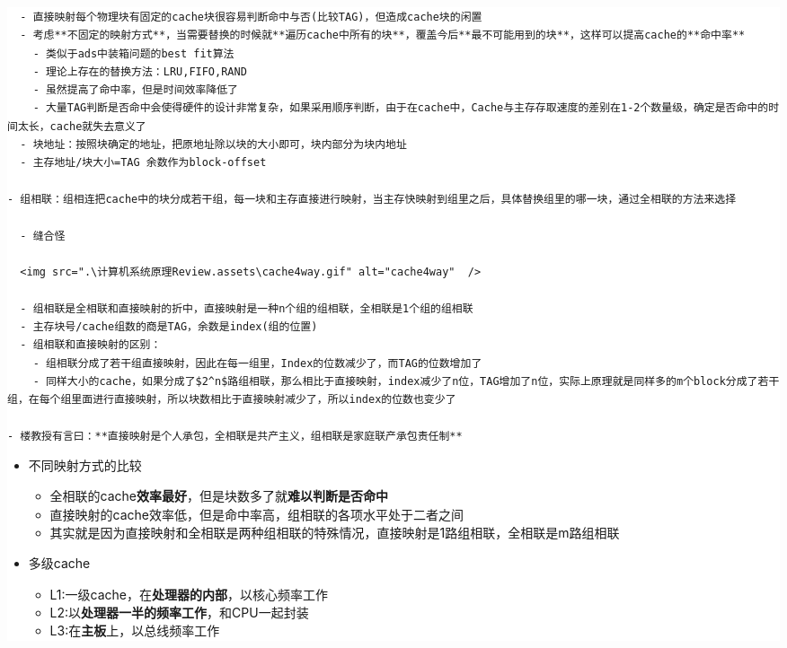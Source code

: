       - 直接映射每个物理块有固定的cache块很容易判断命中与否(比较TAG)，但造成cache块的闲置
      - 考虑**不固定的映射方式**，当需要替换的时候就**遍历cache中所有的块**，覆盖今后**最不可能用到的块**，这样可以提高cache的**命中率**
        - 类似于ads中装箱问题的best fit算法
        - 理论上存在的替换方法：LRU,FIFO,RAND
        - 虽然提高了命中率，但是时间效率降低了
        - 大量TAG判断是否命中会使得硬件的设计非常复杂，如果采用顺序判断，由于在cache中，Cache与主存存取速度的差别在1-2个数量级，确定是否命中的时间太长，cache就失去意义了
      - 块地址：按照块确定的地址，把原地址除以块的大小即可，块内部分为块内地址
      - 主存地址/块大小=TAG 余数作为block-offset
      
    - 组相联：组相连把cache中的块分成若干组，每一块和主存直接进行映射，当主存快映射到组里之后，具体替换组里的哪一块，通过全相联的方法来选择

      - 缝合怪

      <img src=".\计算机系统原理Review.assets\cache4way.gif" alt="cache4way"  />

      - 组相联是全相联和直接映射的折中，直接映射是一种n个组的组相联，全相联是1个组的组相联
      - 主存块号/cache组数的商是TAG，余数是index(组的位置)
      - 组相联和直接映射的区别：
        - 组相联分成了若干组直接映射，因此在每一组里，Index的位数减少了，而TAG的位数增加了
        - 同样大小的cache，如果分成了$2^n$路组相联，那么相比于直接映射，index减少了n位，TAG增加了n位，实际上原理就是同样多的m个block分成了若干组，在每个组里面进行直接映射，所以块数相比于直接映射减少了，所以index的位数也变少了

    - 楼教授有言曰：**直接映射是个人承包，全相联是共产主义，组相联是家庭联产承包责任制** 

  - 不同映射方式的比较

    - 全相联的cache**效率最好**，但是块数多了就**难以判断是否命中**
    - 直接映射的cache效率低，但是命中率高，组相联的各项水平处于二者之间
    - 其实就是因为直接映射和全相联是两种组相联的特殊情况，直接映射是1路组相联，全相联是m路组相联

  - 多级cache
    - L1:一级cache，在**处理器的内部**，以核心频率工作
    - L2:以**处理器一半的频率工作**，和CPU一起封装
    - L3:在**主板**上，以总线频率工作
